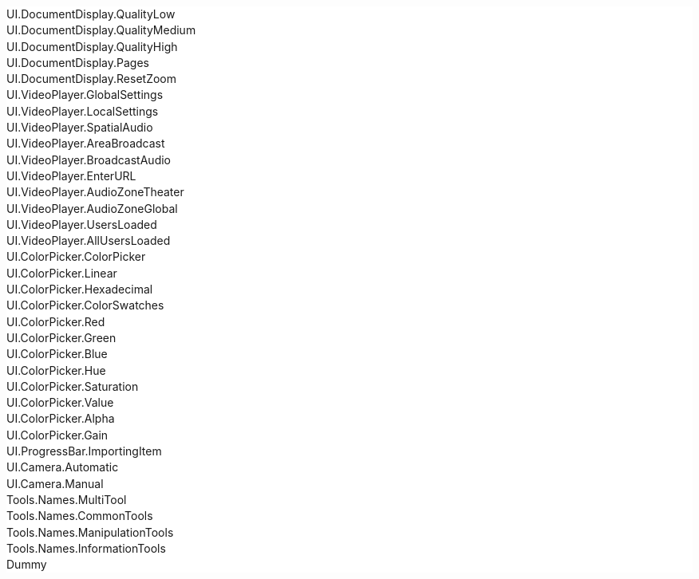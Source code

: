 UI.DocumentDisplay.QualityLow  
UI.DocumentDisplay.QualityMedium  
UI.DocumentDisplay.QualityHigh  
UI.DocumentDisplay.Pages  
UI.DocumentDisplay.ResetZoom  
UI.VideoPlayer.GlobalSettings  
UI.VideoPlayer.LocalSettings  
UI.VideoPlayer.SpatialAudio  
UI.VideoPlayer.AreaBroadcast  
UI.VideoPlayer.BroadcastAudio  
UI.VideoPlayer.EnterURL  
UI.VideoPlayer.AudioZoneTheater  
UI.VideoPlayer.AudioZoneGlobal  
UI.VideoPlayer.UsersLoaded  
UI.VideoPlayer.AllUsersLoaded  
UI.ColorPicker.ColorPicker  
UI.ColorPicker.Linear  
UI.ColorPicker.Hexadecimal  
UI.ColorPicker.ColorSwatches  
UI.ColorPicker.Red  
UI.ColorPicker.Green  
UI.ColorPicker.Blue  
UI.ColorPicker.Hue  
UI.ColorPicker.Saturation  
UI.ColorPicker.Value  
UI.ColorPicker.Alpha  
UI.ColorPicker.Gain  
UI.ProgressBar.ImportingItem  
UI.Camera.Automatic  
UI.Camera.Manual  
Tools.Names.MultiTool  
Tools.Names.CommonTools  
Tools.Names.ManipulationTools  
Tools.Names.InformationTools  
Dummy  

